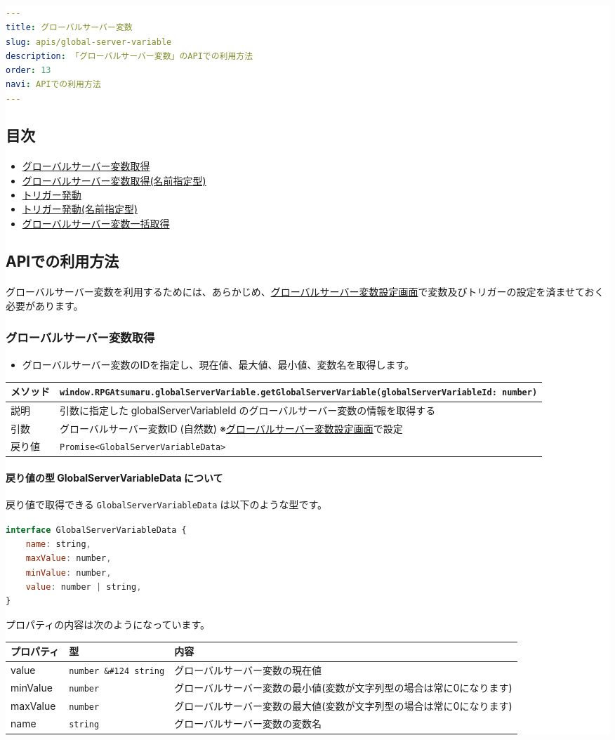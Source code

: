 ```yaml
---
title: グローバルサーバー変数
slug: apis/global-server-variable
description: 「グローバルサーバー変数」のAPIでの利用方法
order: 13
navi: APIでの利用方法
---
```

    
## 目次
 - [グローバルサーバー変数取得](#グローバルサーバー変数取得)
 - [グローバルサーバー変数取得(名前指定型)](#グローバルサーバー変数取得(名前指定型))
 - [トリガー発動](#トリガー発動)
 - [トリガー発動(名前指定型)](#トリガー発動(名前指定型))
 - [グローバルサーバー変数一括取得](#グローバルサーバー変数一括取得)
    
## APIでの利用方法
グローバルサーバー変数を利用するためには、あらかじめ、[グローバルサーバー変数設定画面](/global-server-variable/setting)で変数及びトリガーの設定を済ませておく必要があります。
    
### グローバルサーバー変数取得
 - グローバルサーバー変数のIDを指定し、現在値、最大値、最小値、変数名を取得します。
    
メソッド |`window.RPGAtsumaru.globalServerVariable.getGlobalServerVariable(globalServerVariableId: number)`
:---|:---
説明| 引数に指定した globalServerVariableId のグローバルサーバー変数の情報を取得する
引数|グローバルサーバー変数ID (自然数) ※[グローバルサーバー変数設定画面](/global-server-variable/setting)で設定
戻り値|`Promise<GlobalServerVariableData>`
    
#### 戻り値の型 GlobalServerVariableData について
戻り値で取得できる `GlobalServerVariableData` は以下のような型です。
    
```js
interface GlobalServerVariableData {
    name: string,
    maxValue: number,
    minValue: number,
    value: number | string,
}
```
    
プロパティの内容は次のようになっています。
  
|プロパティ|型|内容
:---|:---|:---
|value|`number &#124 string`|グローバルサーバー変数の現在値
|minValue|`number`|グローバルサーバー変数の最小値(変数が文字列型の場合は常に0になります)
|maxValue|`number`|グローバルサーバー変数の最大値(変数が文字列型の場合は常に0になります)
|name|`string`|グローバルサーバー変数の変数名
    
